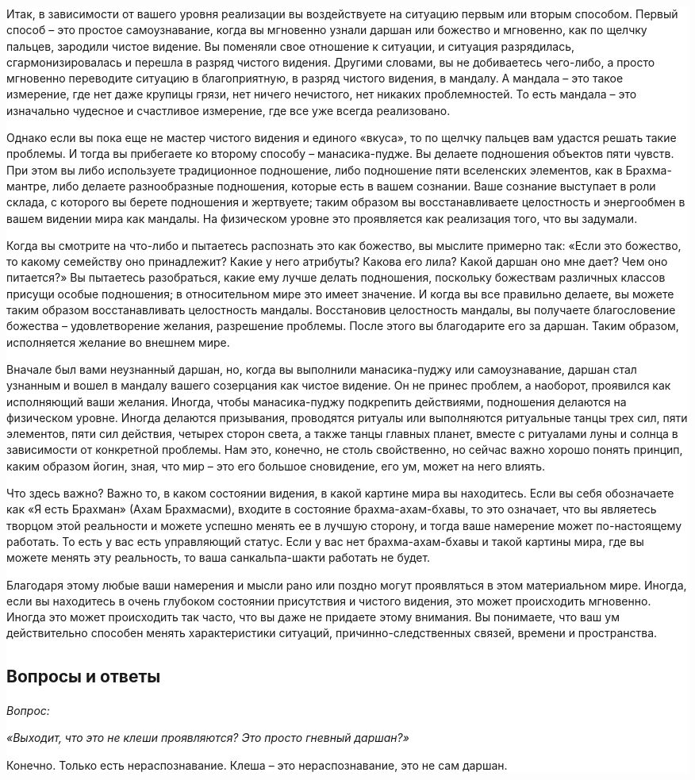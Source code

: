  Итак, в зависимости от вашего уровня реализации вы воздействуете на ситуацию первым или вторым способом. Первый способ – это простое самоузнавание, когда вы мгновенно узнали даршан или божество и мгновенно, как по щелчку пальцев, зародили чистое видение. Вы поменяли свое отношение к ситуации, и ситуация разрядилась, сгармонизировалась и перешла в разряд чистого видения. Другими словами, вы не добиваетесь чего-либо, а просто мгновенно переводите ситуацию в благоприятную, в разряд чистого видения, в мандалу. А мандала – это такое измерение, где нет даже крупицы грязи, нет ничего нечистого, нет никаких проблемностей. То есть мандала – это изначально чудесное и счастливое измерение, где все уже всегда реализовано.

 Однако если вы пока еще не мастер чистого видения и единого «вкуса», то по щелчку пальцев вам удастся решать такие проблемы. И тогда вы прибегаете ко второму способу – манасика-пудже. Вы делаете подношения объектов пяти чувств. При этом вы либо используете традиционное подношение, либо подношение пяти вселенских элементов, как в Брахма-мантре, либо делаете разнообразные подношения, которые есть в вашем сознании. Ваше сознание выступает в роли склада, с которого вы берете подношения и жертвуете; таким образом вы восстанавливаете целостность и энергообмен в вашем видении мира как мандалы. На физическом уровне это проявляется как реализация того, что вы задумали.

 Когда вы смотрите на что-либо и пытаетесь распознать это как божество, вы мыслите примерно так: «Если это божество, то какому семейству оно принадлежит? Какие у него атрибуты? Какова его лила? Какой даршан оно мне дает? Чем оно питается?» Вы пытаетесь разобраться, какие ему лучше делать подношения, поскольку божествам различных классов присущи особые подношения; в относительном мире это имеет значение. И когда вы все правильно делаете, вы можете таким образом восстанавливать целостность мандалы. Восстановив целостность мандалы, вы получаете благословение божества – удовлетворение желания, разрешение проблемы. После этого вы благодарите его за даршан. Таким образом, исполняется желание во внешнем мире.

 Вначале был вами неузнанный даршан, но, когда вы выполнили манасика-пуджу или самоузнавание, даршан стал узнанным и вошел в мандалу вашего созерцания как чистое видение. Он не принес проблем, а наоборот, проявился как исполняющий ваши желания. Иногда, чтобы манасика-пуджу подкрепить действиями, подношения делаются на физическом уровне. Иногда делаются призывания, проводятся ритуалы или выполняются ритуальные танцы трех сил, пяти элементов, пяти сил действия, четырех сторон света, а также танцы главных планет, вместе с ритуалами луны и солнца в зависимости от конкретной проблемы. Нам это, конечно, не столь свойственно, но сейчас важно хорошо понять принцип, каким образом йогин, зная, что мир – это его большое сновидение, его ум, может на него влиять.

 Что здесь важно? Важно то, в каком состоянии видения, в какой картине мира вы находитесь. Если вы себя обозначаете как «Я есть Брахман» (Ахам Брахмасми), входите в состояние брахма-ахам-бхавы, то это означает, что вы являетесь творцом этой реальности и можете успешно менять ее в лучшую сторону, и тогда ваше намерение может по-настоящему работать. То есть у вас есть управляющий статус. Если у вас нет брахма-ахам-бхавы и такой картины мира, где вы можете менять эту реальность, то ваша санкальпа-шакти работать не будет.

 Благодаря этому любые ваши намерения и мысли рано или поздно могут проявляться в этом материальном мире. Иногда, если вы находитесь в очень глубоком состоянии присутствия и чистого видения, это может происходить мгновенно. Иногда это может происходить так часто, что вы даже не придаете этому внимания. Вы понимаете, что ваш ум действительно способен менять характеристики ситуаций, причинно-следственных связей, времени и пространства.

## Вопросы и ответы 
_Вопрос:_ 

_«Выходит, что это не клеши проявляются? Это просто гневный даршан?»_ 

 Конечно. Только есть нераспознавание. Клеша – это нераспознавание, это не сам даршан.
